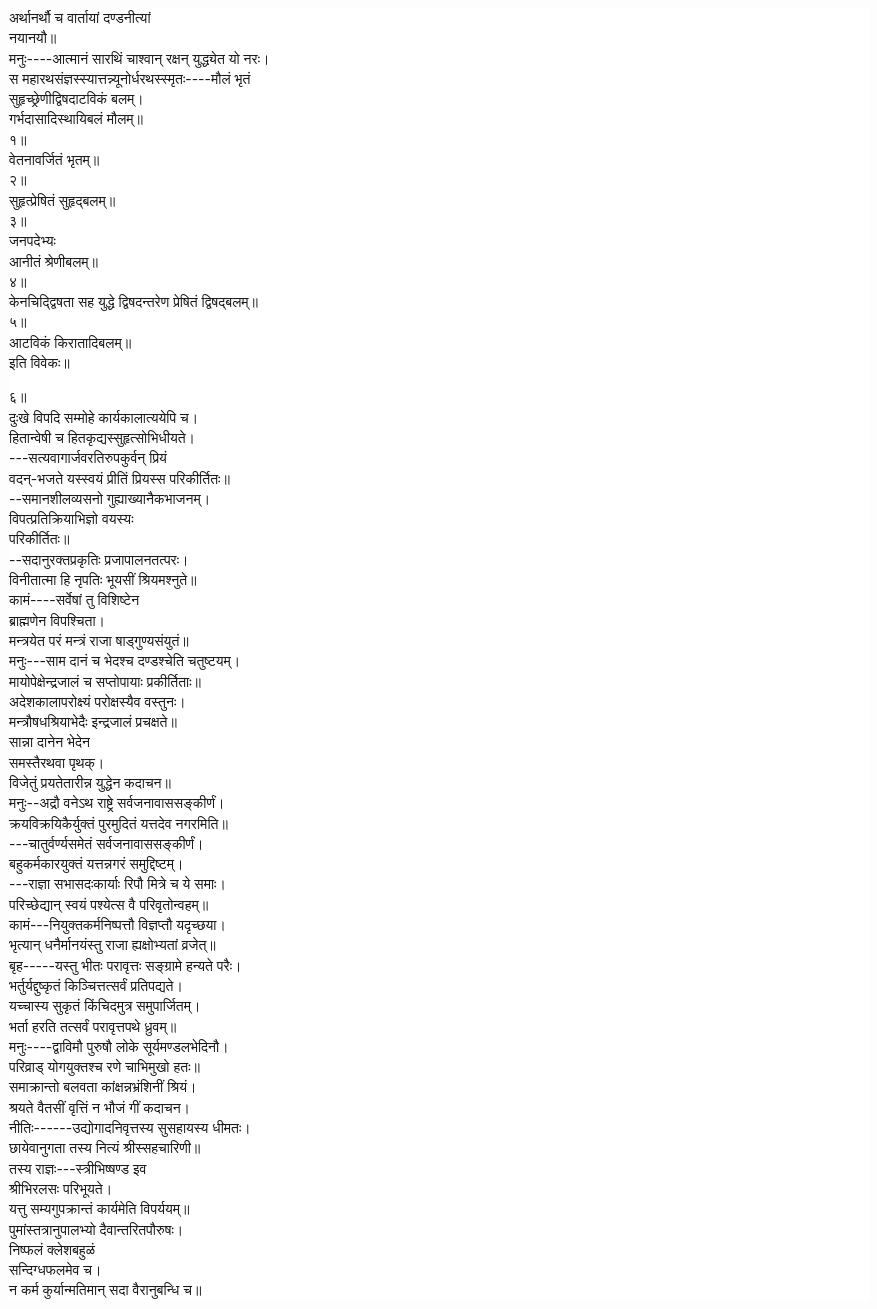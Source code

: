 अर्थानर्थौ च वार्तायां दण्डनीत्यां  
नयानयौ॥  
मनुः----आत्मानं सारथिं चाश्वान् रक्षन् युद्ध्येत यो नरः।  
स महारथसंज्ञस्स्यात्तन्न्यूनोर्धरथस्स्मृतः----मौलं भृतं  
सुहृच्छ्रेणीद्विषदाटविकं बलम्।  
गर्भदासादिस्थायिबलं मौलम्॥  
१॥  
वेतनावर्जितं भृतम्॥  
२॥  
सुहृत्प्रेषितं सुहृद्बलम्॥  
३॥  
जनपदेभ्यः  
आनीतं श्रेणीबलम्॥  
४॥  
केनचिद्द्विषता सह युद्धे द्विषदन्तरेण प्रेषितं द्विषद्बलम्॥  
५॥  
 आटविकं किरातादिबलम्॥  
इति विवेकः॥  
  
६॥  
दुःखे विपदि सम्मोहे कार्यकालात्ययेपि च।  
हितान्वेषी च हितकृद्यस्सुहृत्सोभिधीयते।  
---सत्यवागार्जवरतिरुपकुर्वन् प्रियं  
वदन्-भजते यस्स्वयं प्रीतिं प्रियस्स परिकीर्तितः॥  
--समानशीलव्यसनो गुह्याख्यानैकभाजनम्।  
विपत्प्रतिक्रियाभिज्ञो वयस्यः  
परिकीर्तितः॥  
--सदानुरक्तप्रकृतिः प्रजापालनतत्परः।  
विनीतात्मा हि नृपतिः भूयसीं श्रियमश्नुते॥  
कामं----सर्वेषां तु विशिष्टेन  
ब्राह्मणेन विपश्चिता।  
मन्त्रयेत परं मन्त्रं राजा षाड्गुण्यसंयुतं॥  
मनुः---साम दानं च भेदश्च दण्डश्चेति चतुष्टयम्।  
मायोपेक्षेन्द्रजालं च सप्तोपायाः प्रकीर्तिताः॥  
अदेशकालापरोक्ष्यं परोक्षस्यैव वस्तुनः।  
मन्त्रौषधश्रियाभेदैः इन्द्रजालं प्रचक्षते॥  
सान्ना दानेन भेदेन  
समस्तैरथवा पृथक्।  
विजेतुं प्रयतेतारीन्न युद्धेन कदाचन॥  
मनुः--अद्रौ वनेऽथ राष्ट्रे सर्वजनावाससङ्कीर्णं।  
क्रयविक्रयिकैर्युक्तं पुरमुदितं यत्तदेव नगरमिति॥  
---चातुर्वर्ण्यसमेतं सर्वजनावाससङ्कीर्णं।  
बहुकर्मकारयुक्तं यत्तन्नगरं समुद्दिष्टम्।  
---राज्ञा सभासदःकार्याः रिपौ मित्रे च ये समाः।  
परिच्छेद्यान् स्वयं पश्येत्स वै परिवृतोन्वहम्॥  
कामं---नियुक्तकर्मनिष्पत्तौ विज्ञप्तौ यदृच्छया।  
भृत्यान् धनैर्मानयंस्तु राजा ह्यक्षोभ्यतां व्रजेत्॥  
बृह-----यस्तु भीतः परावृत्तः सङ्ग्रामे हन्यते परैः।  
भर्तुर्यद्दुष्कृतं किञ्चित्तत्सर्वं प्रतिपद्यते।  
यच्चास्य सुकृतं किंचिदमुत्र समुपार्जितम्।  
भर्ता हरति तत्सर्वं परावृत्तपथे ध्रुवम्॥  
मनुः----द्वाविमौ पुरुषौ लोके सूर्यमण्डलभेदिनौ।  
परिव्राड् योगयुक्तश्च रणे चाभिमुखो हतः॥  
समाक्रान्तो बलवता कांक्षन्नभ्रंशिनीं श्रियं।  
श्रयते वैतसीं वृत्तिं न भौजं गीं कदाचन।  
नीतिः------उद्योगादनिवृत्तस्य सुसहायस्य धीमतः।  
छायेवानुगता तस्य नित्यं श्रीस्सहचारिणी॥  
तस्य राज्ञः---स्त्रीभिष्षण्ड इव  
श्रीभिरलसः परिभूयते।  
यत्तु सम्यगुपक्रान्तं कार्यमेति विपर्ययम्॥  
पुमांस्तत्रानुपालभ्यो दैवान्तरितपौरुषः।  
निष्फलं क्लेशबहुळं  
सन्दिग्धफलमेव च।  
न कर्म कुर्यान्मतिमान् सदा वैरानुबन्धि च॥  